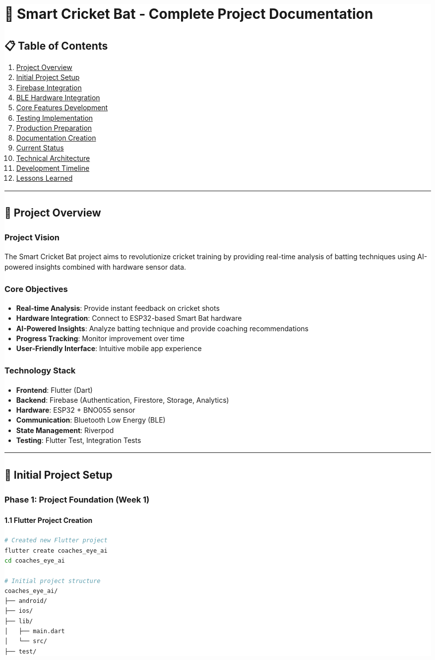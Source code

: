 # 🏏 Smart Cricket Bat - Complete Project Documentation

## 📋 Table of Contents

1. [Project Overview](#project-overview)
2. [Initial Project Setup](#initial-project-setup)
3. [Firebase Integration](#firebase-integration)
4. [BLE Hardware Integration](#ble-hardware-integration)
5. [Core Features Development](#core-features-development)
6. [Testing Implementation](#testing-implementation)
7. [Production Preparation](#production-preparation)
8. [Documentation Creation](#documentation-creation)
9. [Current Status](#current-status)
10. [Technical Architecture](#technical-architecture)
11. [Development Timeline](#development-timeline)
12. [Lessons Learned](#lessons-learned)

---

## 🎯 Project Overview

### Project Vision
The Smart Cricket Bat project aims to revolutionize cricket training by providing real-time analysis of batting techniques using AI-powered insights combined with hardware sensor data.

### Core Objectives
- **Real-time Analysis**: Provide instant feedback on cricket shots
- **Hardware Integration**: Connect to ESP32-based Smart Bat hardware
- **AI-Powered Insights**: Analyze batting technique and provide coaching recommendations
- **Progress Tracking**: Monitor improvement over time
- **User-Friendly Interface**: Intuitive mobile app experience

### Technology Stack
- **Frontend**: Flutter (Dart)
- **Backend**: Firebase (Authentication, Firestore, Storage, Analytics)
- **Hardware**: ESP32 + BNO055 sensor
- **Communication**: Bluetooth Low Energy (BLE)
- **State Management**: Riverpod
- **Testing**: Flutter Test, Integration Tests

---

## 🚀 Initial Project Setup

### Phase 1: Project Foundation (Week 1)

#### 1.1 Flutter Project Creation
```bash
# Created new Flutter project
flutter create coaches_eye_ai
cd coaches_eye_ai

# Initial project structure
coaches_eye_ai/
├── android/
├── ios/
├── lib/
│   ├── main.dart
│   └── src/
├── test/
```